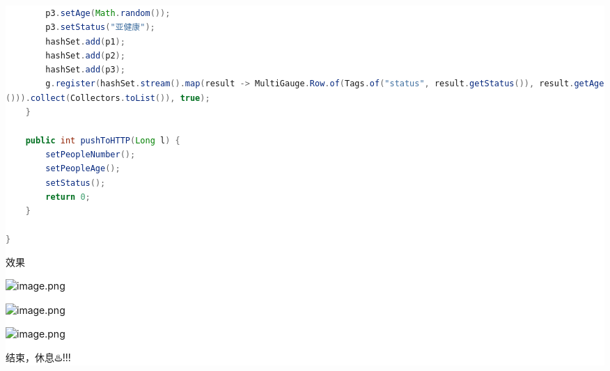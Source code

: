 ```java
        p3.setAge(Math.random());
        p3.setStatus("亚健康");
        hashSet.add(p1);
        hashSet.add(p2);
        hashSet.add(p3);
        g.register(hashSet.stream().map(result -> MultiGauge.Row.of(Tags.of("status", result.getStatus()), result.getAge())).collect(Collectors.toList()), true);
    }

    public int pushToHTTP(Long l) {
        setPeopleNumber();
        setPeopleAge();
        setStatus();
        return 0;
    }

}

```

效果

![image.png](https://b3logfile.com/file/2021/04/image-5a0717f7.png)

![image.png](https://b3logfile.com/file/2021/04/image-deec08e5.png)

![image.png](https://b3logfile.com/file/2021/04/image-c65e31cc.png)

结束，休息♨️!!!